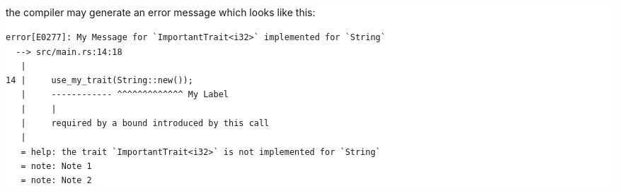 the compiler may generate an error message which looks like this:

```text
error[E0277]: My Message for `ImportantTrait<i32>` implemented for `String`
  --> src/main.rs:14:18
   |
14 |     use_my_trait(String::new());
   |     ------------ ^^^^^^^^^^^^^ My Label
   |     |
   |     required by a bound introduced by this call
   |
   = help: the trait `ImportantTrait<i32>` is not implemented for `String`
   = note: Note 1
   = note: Note 2
```

[Clippy]: https://github.com/rust-lang/rust-clippy
[_MetaListNameValueStr_]: ../attributes.md#meta-item-attribute-syntax
[_MetaListPaths_]: ../attributes.md#meta-item-attribute-syntax
[_MetaNameValueStr_]: ../attributes.md#meta-item-attribute-syntax
[`Drop`]: ../special-types-and-traits.md#drop
[attributes]: ../attributes.md
[block expression]: ../expressions/block-expr.md
[call expression]: ../expressions/call-expr.md
[dyn trait]: ../types/trait-object.md
[enum variant]: ../items/enumerations.md
[enum]: ../items/enumerations.md
[expression statement]: ../statements.md#expression-statements
[expression]: ../expressions.md
[external block item]: ../items/external-blocks.md
[functions]: ../items/functions.md
[impl trait]: ../types/impl-trait.md
[implementation]: ../items/implementations.md
[item]: ../items.md
[let statement]: ../statements.md#let-statements
[macro definition]: ../macros-by-example.md
[module]: ../items/modules.md
[rustc book]: ../../rustc/lints/index.html
[rustc-lint-caps]: ../../rustc/lints/levels.html#capping-lints
[rustc-lint-cli]: ../../rustc/lints/levels.html#via-compiler-flag
[rustdoc]: ../../rustdoc/lints.html
[struct field]: ../items/structs.md
[struct]: ../items/structs.md
[trait declaration]: ../items/traits.md
[trait implementation items]: ../items/implementations.md#trait-implementations
[trait item]: ../items/traits.md
[traits]: ../items/traits.md
[union]: ../items/unions.md


[1270-deprecation.md]: https://github.com/rust-lang/rfcs/blob/master/text/1270-deprecation.md